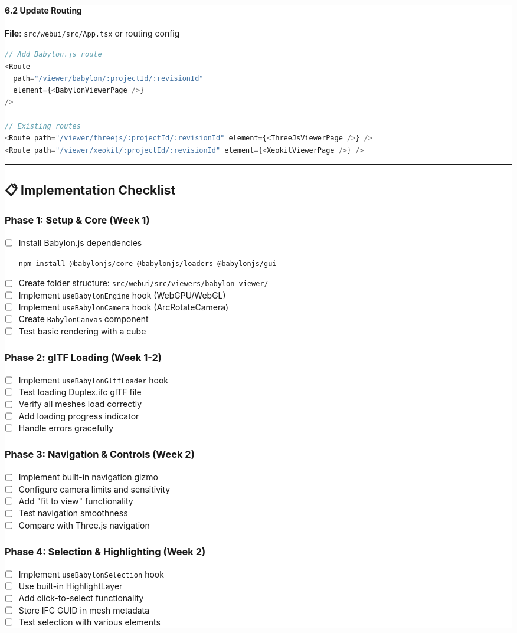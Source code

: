 
#### 6.2 Update Routing
**File**: `src/webui/src/App.tsx` or routing config

```typescript
// Add Babylon.js route
<Route
  path="/viewer/babylon/:projectId/:revisionId"
  element={<BabylonViewerPage />}
/>

// Existing routes
<Route path="/viewer/threejs/:projectId/:revisionId" element={<ThreeJsViewerPage />} />
<Route path="/viewer/xeokit/:projectId/:revisionId" element={<XeokitViewerPage />} />
```

---

## 📋 Implementation Checklist

### Phase 1: Setup & Core (Week 1)
- [ ] Install Babylon.js dependencies
  ```bash
  npm install @babylonjs/core @babylonjs/loaders @babylonjs/gui
  ```
- [ ] Create folder structure: `src/webui/src/viewers/babylon-viewer/`
- [ ] Implement `useBabylonEngine` hook (WebGPU/WebGL)
- [ ] Implement `useBabylonCamera` hook (ArcRotateCamera)
- [ ] Create `BabylonCanvas` component
- [ ] Test basic rendering with a cube

### Phase 2: glTF Loading (Week 1-2)
- [ ] Implement `useBabylonGltfLoader` hook
- [ ] Test loading Duplex.ifc glTF file
- [ ] Verify all meshes load correctly
- [ ] Add loading progress indicator
- [ ] Handle errors gracefully

### Phase 3: Navigation & Controls (Week 2)
- [ ] Implement built-in navigation gizmo
- [ ] Configure camera limits and sensitivity
- [ ] Add "fit to view" functionality
- [ ] Test navigation smoothness
- [ ] Compare with Three.js navigation

### Phase 4: Selection & Highlighting (Week 2)
- [ ] Implement `useBabylonSelection` hook
- [ ] Use built-in HighlightLayer
- [ ] Add click-to-select functionality
- [ ] Store IFC GUID in mesh metadata
- [ ] Test selection with various elements
